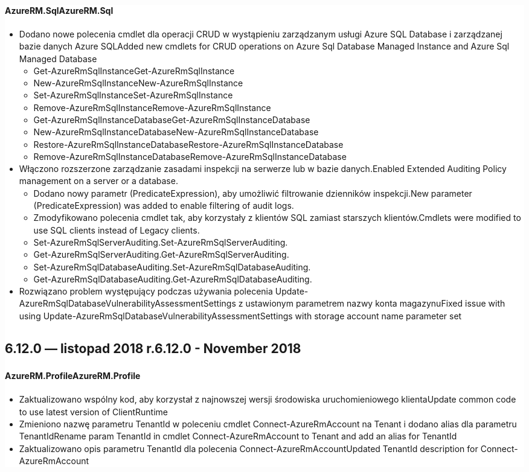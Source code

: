#### <a name="azurermsql"></a><span data-ttu-id="9f8a5-142">AzureRM.Sql</span><span class="sxs-lookup"><span data-stu-id="9f8a5-142">AzureRM.Sql</span></span>
* <span data-ttu-id="9f8a5-143">Dodano nowe polecenia cmdlet dla operacji CRUD w wystąpieniu zarządzanym usługi Azure SQL Database i zarządzanej bazie danych Azure SQL</span><span class="sxs-lookup"><span data-stu-id="9f8a5-143">Added new cmdlets for CRUD operations on Azure Sql Database Managed Instance and Azure Sql Managed Database</span></span>
    - <span data-ttu-id="9f8a5-144">Get-AzureRmSqlInstance</span><span class="sxs-lookup"><span data-stu-id="9f8a5-144">Get-AzureRmSqlInstance</span></span>
    - <span data-ttu-id="9f8a5-145">New-AzureRmSqlInstance</span><span class="sxs-lookup"><span data-stu-id="9f8a5-145">New-AzureRmSqlInstance</span></span>
    - <span data-ttu-id="9f8a5-146">Set-AzureRmSqlInstance</span><span class="sxs-lookup"><span data-stu-id="9f8a5-146">Set-AzureRmSqlInstance</span></span>
    - <span data-ttu-id="9f8a5-147">Remove-AzureRmSqlInstance</span><span class="sxs-lookup"><span data-stu-id="9f8a5-147">Remove-AzureRmSqlInstance</span></span>
    - <span data-ttu-id="9f8a5-148">Get-AzureRmSqlInstanceDatabase</span><span class="sxs-lookup"><span data-stu-id="9f8a5-148">Get-AzureRmSqlInstanceDatabase</span></span>
    - <span data-ttu-id="9f8a5-149">New-AzureRmSqlInstanceDatabase</span><span class="sxs-lookup"><span data-stu-id="9f8a5-149">New-AzureRmSqlInstanceDatabase</span></span>
    - <span data-ttu-id="9f8a5-150">Restore-AzureRmSqlInstanceDatabase</span><span class="sxs-lookup"><span data-stu-id="9f8a5-150">Restore-AzureRmSqlInstanceDatabase</span></span>
    - <span data-ttu-id="9f8a5-151">Remove-AzureRmSqlInstanceDatabase</span><span class="sxs-lookup"><span data-stu-id="9f8a5-151">Remove-AzureRmSqlInstanceDatabase</span></span>
* <span data-ttu-id="9f8a5-152">Włączono rozszerzone zarządzanie zasadami inspekcji na serwerze lub w bazie danych.</span><span class="sxs-lookup"><span data-stu-id="9f8a5-152">Enabled Extended Auditing Policy management on a server or a database.</span></span>
    - <span data-ttu-id="9f8a5-153">Dodano nowy parametr (PredicateExpression), aby umożliwić filtrowanie dzienników inspekcji.</span><span class="sxs-lookup"><span data-stu-id="9f8a5-153">New parameter (PredicateExpression) was added to enable filtering of audit logs.</span></span>
    - <span data-ttu-id="9f8a5-154">Zmodyfikowano polecenia cmdlet tak, aby korzystały z klientów SQL zamiast starszych klientów.</span><span class="sxs-lookup"><span data-stu-id="9f8a5-154">Cmdlets were modified to use SQL clients instead of Legacy clients.</span></span>
    - <span data-ttu-id="9f8a5-155">Set-AzureRmSqlServerAuditing.</span><span class="sxs-lookup"><span data-stu-id="9f8a5-155">Set-AzureRmSqlServerAuditing.</span></span>
    - <span data-ttu-id="9f8a5-156">Get-AzureRmSqlServerAuditing.</span><span class="sxs-lookup"><span data-stu-id="9f8a5-156">Get-AzureRmSqlServerAuditing.</span></span>
    - <span data-ttu-id="9f8a5-157">Set-AzureRmSqlDatabaseAuditing.</span><span class="sxs-lookup"><span data-stu-id="9f8a5-157">Set-AzureRmSqlDatabaseAuditing.</span></span>
    - <span data-ttu-id="9f8a5-158">Get-AzureRmSqlDatabaseAuditing.</span><span class="sxs-lookup"><span data-stu-id="9f8a5-158">Get-AzureRmSqlDatabaseAuditing.</span></span>
* <span data-ttu-id="9f8a5-159">Rozwiązano problem występujący podczas używania polecenia Update-AzureRmSqlDatabaseVulnerabilityAssessmentSettings z ustawionym parametrem nazwy konta magazynu</span><span class="sxs-lookup"><span data-stu-id="9f8a5-159">Fixed issue with using Update-AzureRmSqlDatabaseVulnerabilityAssessmentSettings with storage account name parameter set</span></span>

## <a name="6120---november-2018"></a><span data-ttu-id="9f8a5-160">6.12.0 — listopad 2018 r.</span><span class="sxs-lookup"><span data-stu-id="9f8a5-160">6.12.0 - November 2018</span></span>
#### <a name="azurermprofile"></a><span data-ttu-id="9f8a5-161">AzureRM.Profile</span><span class="sxs-lookup"><span data-stu-id="9f8a5-161">AzureRM.Profile</span></span>
* <span data-ttu-id="9f8a5-162">Zaktualizowano wspólny kod, aby korzystał z najnowszej wersji środowiska uruchomieniowego klienta</span><span class="sxs-lookup"><span data-stu-id="9f8a5-162">Update common code to use latest version of ClientRuntime</span></span>
* <span data-ttu-id="9f8a5-163">Zmieniono nazwę parametru TenantId w poleceniu cmdlet Connect-AzureRmAccount na Tenant i dodano alias dla parametru TenantId</span><span class="sxs-lookup"><span data-stu-id="9f8a5-163">Rename param TenantId in cmdlet Connect-AzureRmAccount to Tenant and add an alias for TenantId</span></span>
* <span data-ttu-id="9f8a5-164">Zaktualizowano opis parametru TenantId dla polecenia Connect-AzureRmAccount</span><span class="sxs-lookup"><span data-stu-id="9f8a5-164">Updated TenantId description for Connect-AzureRmAccount</span></span>